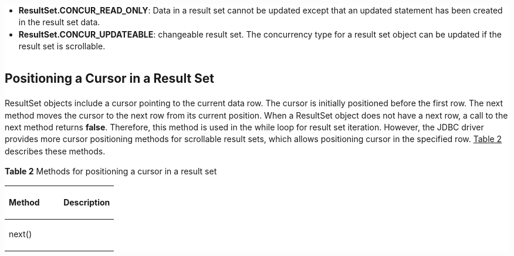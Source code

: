 <a name="en-us_topic_0283136621_en-us_topic_0237120384_en-us_topic_0213179150_en-us_topic_0189250321_en-us_topic_0059778370_ue5a637db261d41b0bca3f1668c8dfcc6"></a><a name="en-us_topic_0283136621_en-us_topic_0237120384_en-us_topic_0213179150_en-us_topic_0189250321_en-us_topic_0059778370_ue5a637db261d41b0bca3f1668c8dfcc6"></a><ul id="en-us_topic_0283136621_en-us_topic_0237120384_en-us_topic_0213179150_en-us_topic_0189250321_en-us_topic_0059778370_ue5a637db261d41b0bca3f1668c8dfcc6"><li><strong id="en-us_topic_0283136621_en-us_topic_0237120384_b16845120183414"><a name="en-us_topic_0283136621_en-us_topic_0237120384_b16845120183414"></a><a name="en-us_topic_0283136621_en-us_topic_0237120384_b16845120183414"></a>ResultSet.CONCUR_READ_ONLY</strong>: Data in a result set cannot be updated except that an updated statement has been created in the result set data.</li><li><strong id="en-us_topic_0283136621_en-us_topic_0237120384_b558478714916"><a name="en-us_topic_0283136621_en-us_topic_0237120384_b558478714916"></a><a name="en-us_topic_0283136621_en-us_topic_0237120384_b558478714916"></a>ResultSet.CONCUR_UPDATEABLE</strong>: changeable result set. The concurrency type for a result set object can be updated if the result set is scrollable.</li></ul>
</td>
</tr>
</tbody>
</table>

## Positioning a Cursor in a Result Set<a name="en-us_topic_0283136621_en-us_topic_0237120384_en-us_topic_0213179150_en-us_topic_0189250321_en-us_topic_0059778370_sceaee6e4a6464bf8929d3f5dea5360dc"></a>

ResultSet objects include a cursor pointing to the current data row. The cursor is initially positioned before the first row. The next method moves the cursor to the next row from its current position. When a ResultSet object does not have a next row, a call to the next method returns  **false**. Therefore, this method is used in the while loop for result set iteration. However, the JDBC driver provides more cursor positioning methods for scrollable result sets, which allows positioning cursor in the specified row.  [Table 2](#en-us_topic_0283136621_en-us_topic_0237120384_en-us_topic_0213179150_en-us_topic_0189250321_en-us_topic_0059778370_t0e427b4d1b1f4d67899fac4ad3df1049)  describes these methods.

**Table  2**  Methods for positioning a cursor in a result set

<a name="en-us_topic_0283136621_en-us_topic_0237120384_en-us_topic_0213179150_en-us_topic_0189250321_en-us_topic_0059778370_t0e427b4d1b1f4d67899fac4ad3df1049"></a>
<table><thead align="left"><tr id="en-us_topic_0283136621_en-us_topic_0237120384_en-us_topic_0213179150_en-us_topic_0189250321_en-us_topic_0059778370_r17a9962cecb544b9b8c6a8cd81c6915c"><th class="cellrowborder" valign="top" width="50%" id="mcps1.2.3.1.1"><p id="en-us_topic_0283136621_en-us_topic_0237120384_en-us_topic_0213179150_en-us_topic_0189250321_en-us_topic_0059778370_a109e4abb3fc3452d8fb164d41f64584f"><a name="en-us_topic_0283136621_en-us_topic_0237120384_en-us_topic_0213179150_en-us_topic_0189250321_en-us_topic_0059778370_a109e4abb3fc3452d8fb164d41f64584f"></a><a name="en-us_topic_0283136621_en-us_topic_0237120384_en-us_topic_0213179150_en-us_topic_0189250321_en-us_topic_0059778370_a109e4abb3fc3452d8fb164d41f64584f"></a>Method</p>
</th>
<th class="cellrowborder" valign="top" width="50%" id="mcps1.2.3.1.2"><p id="en-us_topic_0283136621_en-us_topic_0237120384_en-us_topic_0213179150_en-us_topic_0189250321_en-us_topic_0059778370_a82e1d80b4d6a4b04a38690af4197abee"><a name="en-us_topic_0283136621_en-us_topic_0237120384_en-us_topic_0213179150_en-us_topic_0189250321_en-us_topic_0059778370_a82e1d80b4d6a4b04a38690af4197abee"></a><a name="en-us_topic_0283136621_en-us_topic_0237120384_en-us_topic_0213179150_en-us_topic_0189250321_en-us_topic_0059778370_a82e1d80b4d6a4b04a38690af4197abee"></a>Description</p>
</th>
</tr>
</thead>
<tbody><tr id="en-us_topic_0283136621_en-us_topic_0237120384_en-us_topic_0213179150_en-us_topic_0189250321_en-us_topic_0059778370_r6a00f2ad696c44ae9efb3b90dbb589c9"><td class="cellrowborder" valign="top" width="50%" headers="mcps1.2.3.1.1 "><p id="en-us_topic_0283136621_en-us_topic_0237120384_en-us_topic_0213179150_en-us_topic_0189250321_en-us_topic_0059778370_a6823265574f34f6c92cbd8a69745e174"><a name="en-us_topic_0283136621_en-us_topic_0237120384_en-us_topic_0213179150_en-us_topic_0189250321_en-us_topic_0059778370_a6823265574f34f6c92cbd8a69745e174"></a><a name="en-us_topic_0283136621_en-us_topic_0237120384_en-us_topic_0213179150_en-us_topic_0189250321_en-us_topic_0059778370_a6823265574f34f6c92cbd8a69745e174"></a>next()</p>
</td>